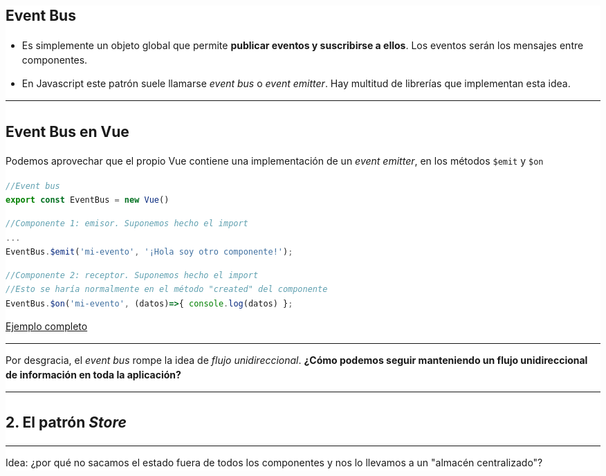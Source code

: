 
## Event Bus

- Es simplemente un objeto global que permite **publicar eventos y suscribirse a ellos**. Los eventos serán los mensajes entre componentes.


- En Javascript este patrón suele llamarse *event bus* o *event emitter*. Hay multitud de librerías que implementan esta idea.

---

## Event Bus en Vue

Podemos aprovechar que el propio Vue contiene una implementación de un *event emitter*, en los métodos `$emit` y `$on`

```javascript
//Event bus
export const EventBus = new Vue() 
```

```javascript
//Componente 1: emisor. Suponemos hecho el import
...
EventBus.$emit('mi-evento', '¡Hola soy otro componente!');
```

```javascript
//Componente 2: receptor. Suponemos hecho el import 
//Esto se haría normalmente en el método "created" del componente
EventBus.$on('mi-evento', (datos)=>{ console.log(datos) };
```

[Ejemplo completo](https://codesandbox.io/s/mzjz4v55m8)

---

Por desgracia, el *event bus* rompe la idea de *flujo unidireccional*. **¿Cómo podemos seguir manteniendo un flujo unidireccional de información en toda la aplicación?**


---



## 2. El patrón *Store*

---

Idea: ¿por qué no sacamos el estado fuera de todos los componentes y nos lo llevamos a un "almacén centralizado"?

 
